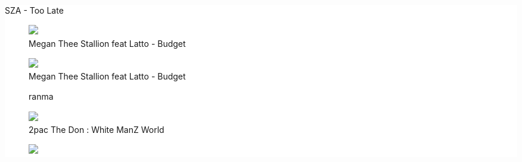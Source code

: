  <figcaption>SZA - Too Late
    </figcaption>
    <audio controls loop>
      <source src="https://archive.org/download/sza-sos/SOS/17-Too%20Late.mp3">
      Your browser dose not Support the audio Tag
    </audio>
  </figure>

  <figure class=" track">
    <IMG src="https://i1.sndcdn.com/artworks-Da8aLAjFA6KEY6z4-biSzMw-t500x500.jpg">

  <figcaption>Megan Thee Stallion feat Latto - Budget
    </figcaption>
    <audio controls loop>
      <source src="https://ia601406.us.archive.org/11/items/cover-1_202208/04.%20Budget%20%28feat.%20Latto%29.mp3">
      Your browser dose not Support the audio Tag
    </audio>
  </figure>

  <figure class=" track">
    <IMG src="https://i1.sndcdn.com/artworks-Da8aLAjFA6KEY6z4-biSzMw-t500x500.jpg">

  <figcaption>Megan Thee Stallion feat Latto - Budget
    </figcaption>
    <audio controls loop>
      <source src="https://ia601406.us.archive.org/11/items/cover-1_202208/04.%20Budget%20%28feat.%20Latto%29.mp3">
      Your browser dose not Support the audio Tag
    </audio>
  </figure>


  <figure class=" track">
    <iframe src="https://archive.org/embed/ranma-1-2-subtitled-edition-vhs" frameborder="0" webkitallowfullscreen="true" mozallowfullscreen="true" allowfullscreen></iframe>

  <figcaption>ranma
    </figcaption>

  </figure>
  <figure class=" track">
    <IMG src="https://archive.org/download/2pac-the-don-killuminati-the-7-day-theory-enhanced-cd-rip-1411-wav/Cover%20Enhanced%20CD.jpeg">

  <figcaption>2pac The Don : White ManZ World
    </figcaption>
    <audio controls loop>
      <source src="https://archive.org/download/2pac-the-don-killuminati-the-7-day-theory-enhanced-cd-rip-1411-wav/White%20Man%E2%80%99z%20World.mp3">
      Your browser dose not Support the audio Tag
    </audio>
  </figure>
  <figure class=" track">
    <IMG src="https://archive.org/download/gang-starr-hard-to-earn/Hard%20To%20Earn/1.jpg">
